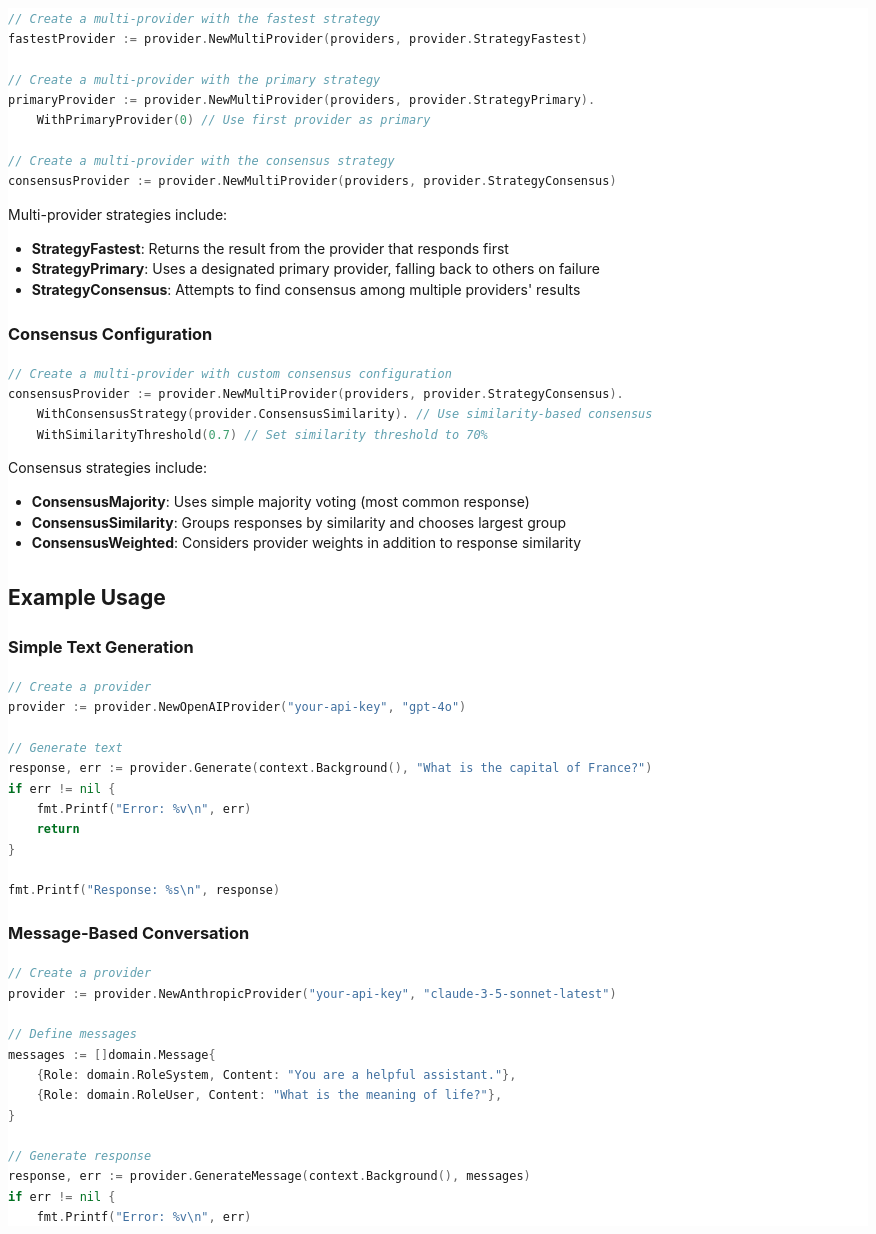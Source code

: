 ```go
// Create a multi-provider with the fastest strategy
fastestProvider := provider.NewMultiProvider(providers, provider.StrategyFastest)

// Create a multi-provider with the primary strategy
primaryProvider := provider.NewMultiProvider(providers, provider.StrategyPrimary).
    WithPrimaryProvider(0) // Use first provider as primary

// Create a multi-provider with the consensus strategy
consensusProvider := provider.NewMultiProvider(providers, provider.StrategyConsensus)
```

Multi-provider strategies include:

- **StrategyFastest**: Returns the result from the provider that responds first
- **StrategyPrimary**: Uses a designated primary provider, falling back to others on failure
- **StrategyConsensus**: Attempts to find consensus among multiple providers' results

### Consensus Configuration

```go
// Create a multi-provider with custom consensus configuration
consensusProvider := provider.NewMultiProvider(providers, provider.StrategyConsensus).
    WithConsensusStrategy(provider.ConsensusSimilarity). // Use similarity-based consensus
    WithSimilarityThreshold(0.7) // Set similarity threshold to 70%
```

Consensus strategies include:

- **ConsensusMajority**: Uses simple majority voting (most common response)
- **ConsensusSimilarity**: Groups responses by similarity and chooses largest group
- **ConsensusWeighted**: Considers provider weights in addition to response similarity

## Example Usage

### Simple Text Generation

```go
// Create a provider
provider := provider.NewOpenAIProvider("your-api-key", "gpt-4o")

// Generate text
response, err := provider.Generate(context.Background(), "What is the capital of France?")
if err != nil {
    fmt.Printf("Error: %v\n", err)
    return
}

fmt.Printf("Response: %s\n", response)
```

### Message-Based Conversation

```go
// Create a provider
provider := provider.NewAnthropicProvider("your-api-key", "claude-3-5-sonnet-latest")

// Define messages
messages := []domain.Message{
    {Role: domain.RoleSystem, Content: "You are a helpful assistant."},
    {Role: domain.RoleUser, Content: "What is the meaning of life?"},
}

// Generate response
response, err := provider.GenerateMessage(context.Background(), messages)
if err != nil {
    fmt.Printf("Error: %v\n", err)
```